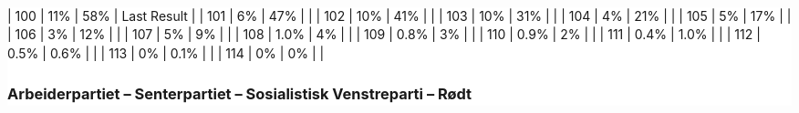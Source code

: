 | 100 | 11% | 58% | Last Result |
| 101 | 6% | 47% |  |
| 102 | 10% | 41% |  |
| 103 | 10% | 31% |  |
| 104 | 4% | 21% |  |
| 105 | 5% | 17% |  |
| 106 | 3% | 12% |  |
| 107 | 5% | 9% |  |
| 108 | 1.0% | 4% |  |
| 109 | 0.8% | 3% |  |
| 110 | 0.9% | 2% |  |
| 111 | 0.4% | 1.0% |  |
| 112 | 0.5% | 0.6% |  |
| 113 | 0% | 0.1% |  |
| 114 | 0% | 0% |  |

### Arbeiderpartiet – Senterpartiet – Sosialistisk Venstreparti – Rødt
